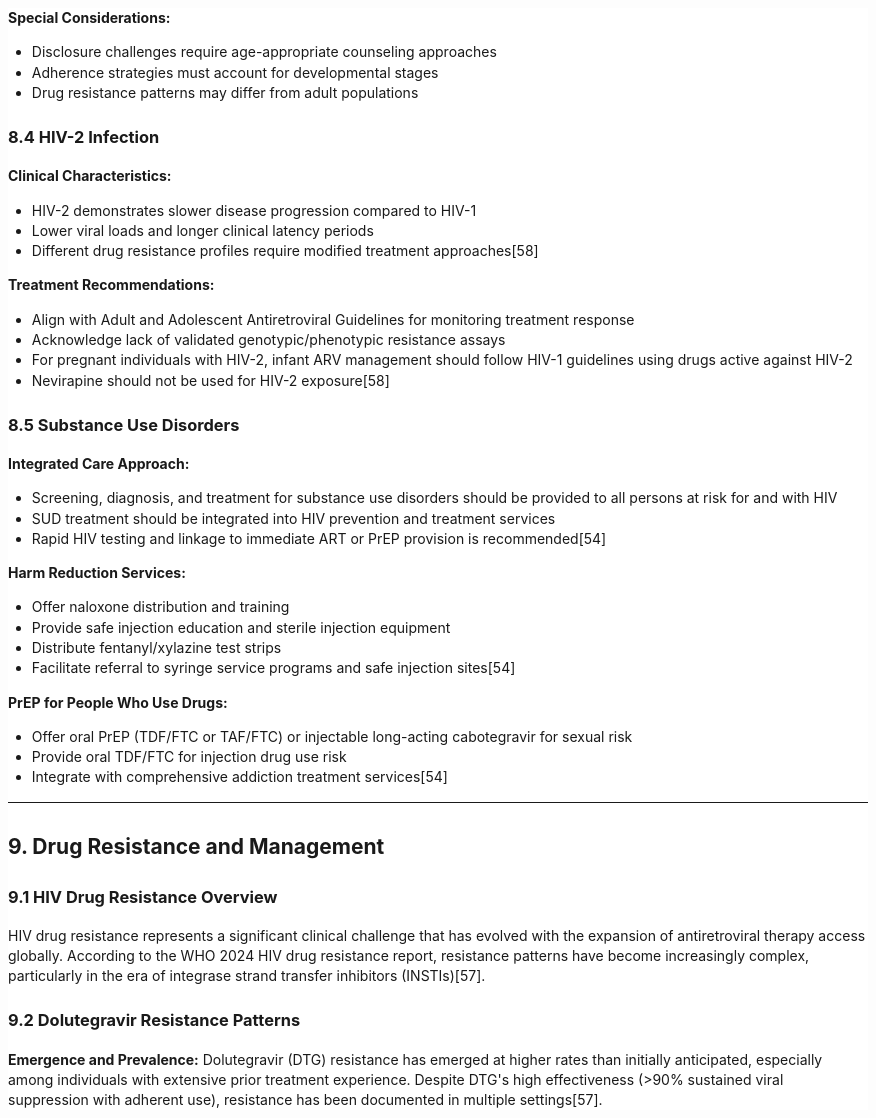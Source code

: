 **Special Considerations:**
- Disclosure challenges require age-appropriate counseling approaches
- Adherence strategies must account for developmental stages
- Drug resistance patterns may differ from adult populations

### 8.4 HIV-2 Infection

**Clinical Characteristics:**
- HIV-2 demonstrates slower disease progression compared to HIV-1
- Lower viral loads and longer clinical latency periods
- Different drug resistance profiles require modified treatment approaches[58]

**Treatment Recommendations:**
- Align with Adult and Adolescent Antiretroviral Guidelines for monitoring treatment response
- Acknowledge lack of validated genotypic/phenotypic resistance assays
- For pregnant individuals with HIV-2, infant ARV management should follow HIV-1 guidelines using drugs active against HIV-2
- Nevirapine should not be used for HIV-2 exposure[58]

### 8.5 Substance Use Disorders

**Integrated Care Approach:**
- Screening, diagnosis, and treatment for substance use disorders should be provided to all persons at risk for and with HIV
- SUD treatment should be integrated into HIV prevention and treatment services
- Rapid HIV testing and linkage to immediate ART or PrEP provision is recommended[54]

**Harm Reduction Services:**
- Offer naloxone distribution and training
- Provide safe injection education and sterile injection equipment
- Distribute fentanyl/xylazine test strips
- Facilitate referral to syringe service programs and safe injection sites[54]

**PrEP for People Who Use Drugs:**
- Offer oral PrEP (TDF/FTC or TAF/FTC) or injectable long-acting cabotegravir for sexual risk
- Provide oral TDF/FTC for injection drug use risk
- Integrate with comprehensive addiction treatment services[54]

---

## 9. Drug Resistance and Management

### 9.1 HIV Drug Resistance Overview

HIV drug resistance represents a significant clinical challenge that has evolved with the expansion of antiretroviral therapy access globally. According to the WHO 2024 HIV drug resistance report, resistance patterns have become increasingly complex, particularly in the era of integrase strand transfer inhibitors (INSTIs)[57].

### 9.2 Dolutegravir Resistance Patterns

**Emergence and Prevalence:**
Dolutegravir (DTG) resistance has emerged at higher rates than initially anticipated, especially among individuals with extensive prior treatment experience. Despite DTG's high effectiveness (>90% sustained viral suppression with adherent use), resistance has been documented in multiple settings[57].

